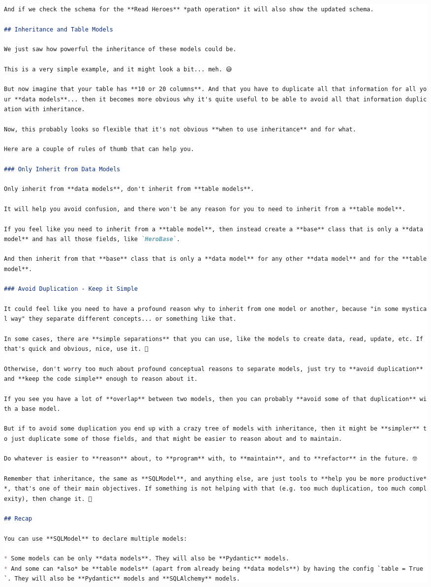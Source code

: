 ````markdown
And if we check the schema for the **Read Heroes** *path operation* it will also show the updated schema.

## Inheritance and Table Models

We just saw how powerful the inheritance of these models could be.

This is a very simple example, and it might look a bit... meh. 😅

But now imagine that your table has **10 or 20 columns**. And that you have to duplicate all that information for all your **data models**... then it becomes more obvious why it's quite useful to be able to avoid all that information duplication with inheritance.

Now, this probably looks so flexible that it's not obvious **when to use inheritance** and for what.

Here are a couple of rules of thumb that can help you.

### Only Inherit from Data Models

Only inherit from **data models**, don't inherit from **table models**.

It will help you avoid confusion, and there won't be any reason for you to need to inherit from a **table model**.

If you feel like you need to inherit from a **table model**, then instead create a **base** class that is only a **data model** and has all those fields, like `HeroBase`.

And then inherit from that **base** class that is only a **data model** for any other **data model** and for the **table model**.

### Avoid Duplication - Keep it Simple

It could feel like you need to have a profound reason why to inherit from one model or another, because "in some mystical way" they separate different concepts... or something like that.

In some cases, there are **simple separations** that you can use, like the models to create data, read, update, etc. If that's quick and obvious, nice, use it. 💯

Otherwise, don't worry too much about profound conceptual reasons to separate models, just try to **avoid duplication** and **keep the code simple** enough to reason about it.

If you see you have a lot of **overlap** between two models, then you can probably **avoid some of that duplication** with a base model.

But if to avoid some duplication you end up with a crazy tree of models with inheritance, then it might be **simpler** to just duplicate some of those fields, and that might be easier to reason about and to maintain.

Do whatever is easier to **reason** about, to **program** with, to **maintain**, and to **refactor** in the future. 🤓

Remember that inheritance, the same as **SQLModel**, and anything else, are just tools to **help you be more productive**, that's one of their main objectives. If something is not helping with that (e.g. too much duplication, too much complexity), then change it. 🚀

## Recap

You can use **SQLModel** to declare multiple models:

* Some models can be only **data models**. They will also be **Pydantic** models.
* And some can *also* be **table models** (apart from already being **data models**) by having the config `table = True`. They will also be **Pydantic** models and **SQLAlchemy** models.
````